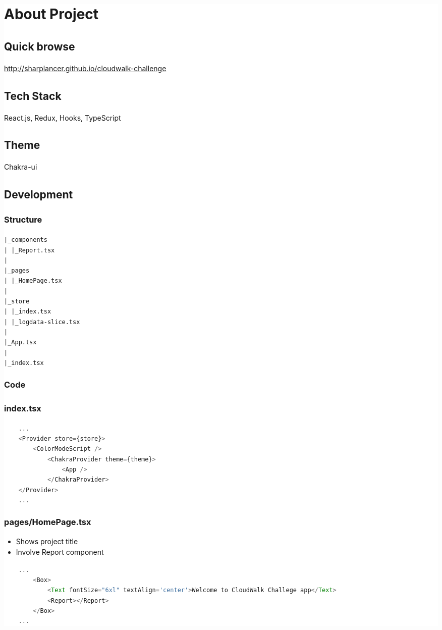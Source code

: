 # About Project

## Quick browse
http://sharplancer.github.io/cloudwalk-challenge

## Tech Stack
React.js, Redux, Hooks, TypeScript

## Theme
Chakra-ui

## Development

### Structure
```
|_components
| |_Report.tsx
|
|_pages
| |_HomePage.tsx
|
|_store
| |_index.tsx
| |_logdata-slice.tsx
|
|_App.tsx
|
|_index.tsx
```

### Code
### index.tsx
```TypeScript
    ...
    <Provider store={store}>
        <ColorModeScript />
            <ChakraProvider theme={theme}>
                <App />
            </ChakraProvider> 
    </Provider>
    ...
```

### pages/HomePage.tsx
- Shows project title
- Involve Report component
```TypeScript
    ...
        <Box>
            <Text fontSize="6xl" textAlign='center'>Welcome to CloudWalk Challege app</Text>
            <Report></Report>
        </Box>
    ...
```
